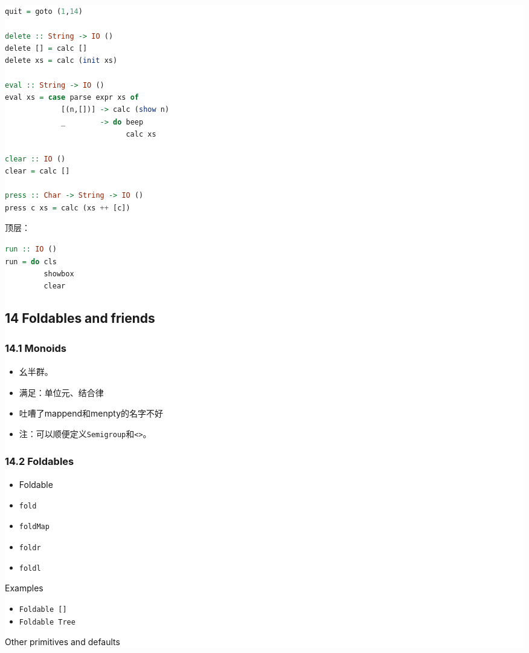 ```haskell
quit = goto (1,14)

delete :: String -> IO ()
delete [] = calc []
delete xs = calc (init xs)

eval :: String -> IO ()
eval xs = case parse expr xs of
             [(n,[])] -> calc (show n)
             _        -> do beep
                            calc xs
 
clear :: IO ()
clear = calc []

press :: Char -> String -> IO ()
press c xs = calc (xs ++ [c])
```

顶层：

```haskell
run :: IO ()
run = do cls
         showbox
         clear
```

## 14 Foldables and friends

### 14.1 Monoids

-   幺半群。

-   满足：单位元、结合律

-   吐嘈了mappend和menpty的名字不好
-   注：可以顺便定义`Semigroup`和`<>`。

### 14.2 Foldables

-   Foldable

-   `fold`
-   `foldMap`
-   `foldr`
-   `foldl`

Examples

-   `Foldable []`
-   `Foldable Tree`

Other primitives and defaults
